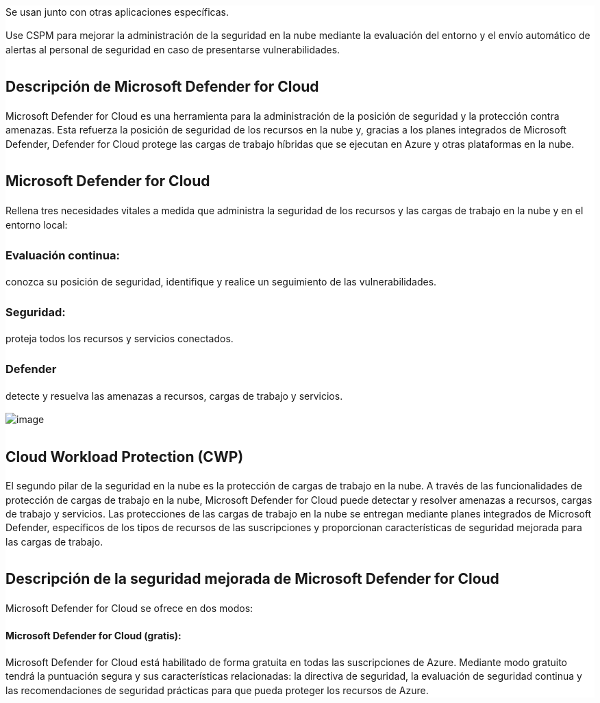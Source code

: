 Se usan junto con otras aplicaciones específicas.

Use CSPM para mejorar la administración de la seguridad en la nube mediante la evaluación del entorno y el envío automático de alertas al personal de seguridad en caso de presentarse vulnerabilidades.

## Descripción de Microsoft Defender for Cloud

Microsoft Defender for Cloud es una herramienta para la administración de la posición de seguridad y la protección contra amenazas. Esta refuerza la posición de seguridad de los recursos en la nube y, gracias a los planes integrados de Microsoft Defender, Defender for Cloud protege las cargas de trabajo híbridas que se ejecutan en Azure y otras plataformas en la nube.

## Microsoft Defender for Cloud

Rellena tres necesidades vitales a medida que administra la seguridad de los recursos y las cargas de trabajo en la nube y en el entorno local:

### Evaluación continua:

conozca su posición de seguridad, identifique y realice un seguimiento de las vulnerabilidades.

### Seguridad:

proteja todos los recursos y servicios conectados.

### Defender

detecte y resuelva las amenazas a recursos, cargas de trabajo y servicios.

![image](https://user-images.githubusercontent.com/63270579/194724347-4dd87a71-5f65-417e-a0df-a662bd04cbf2.png)

## Cloud Workload Protection (CWP)


El segundo pilar de la seguridad en la nube es la protección de cargas de trabajo en la nube. A través de las funcionalidades de protección de cargas de trabajo en la nube, Microsoft Defender for Cloud puede detectar y resolver amenazas a recursos, cargas de trabajo y servicios. Las protecciones de las cargas de trabajo en la nube se entregan mediante planes integrados de Microsoft Defender, específicos de los tipos de recursos de las suscripciones y proporcionan características de seguridad mejorada para las cargas de trabajo. 

## Descripción de la seguridad mejorada de Microsoft Defender for Cloud

Microsoft Defender for Cloud se ofrece en dos modos:

#### Microsoft Defender for Cloud (gratis):

Microsoft Defender for Cloud está habilitado de forma gratuita en todas las suscripciones de Azure. Mediante modo gratuito tendrá la puntuación segura y sus características relacionadas: la directiva de seguridad, la evaluación de seguridad continua y las recomendaciones de seguridad prácticas para que pueda proteger los recursos de Azure.

